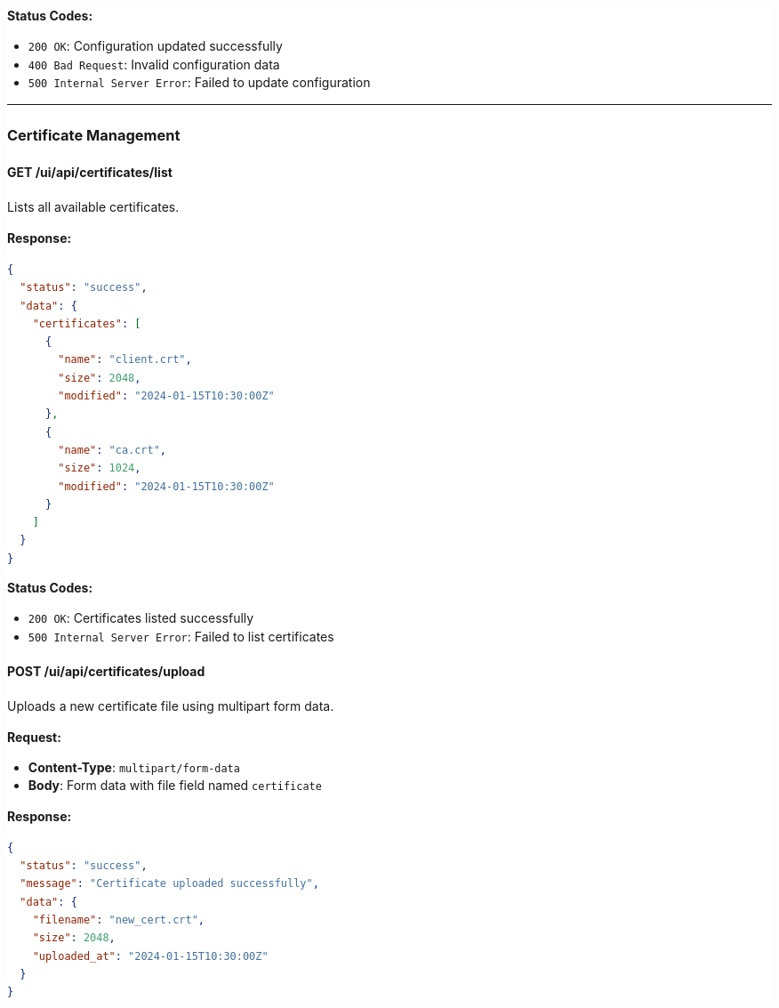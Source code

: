**Status Codes:**
- `200 OK`: Configuration updated successfully
- `400 Bad Request`: Invalid configuration data
- `500 Internal Server Error`: Failed to update configuration

---

### Certificate Management

#### GET /ui/api/certificates/list

Lists all available certificates.

**Response:**
```json
{
  "status": "success",
  "data": {
    "certificates": [
      {
        "name": "client.crt",
        "size": 2048,
        "modified": "2024-01-15T10:30:00Z"
      },
      {
        "name": "ca.crt",
        "size": 1024,
        "modified": "2024-01-15T10:30:00Z"
      }
    ]
  }
}
```

**Status Codes:**
- `200 OK`: Certificates listed successfully
- `500 Internal Server Error`: Failed to list certificates

#### POST /ui/api/certificates/upload

Uploads a new certificate file using multipart form data.

**Request:**
- **Content-Type**: `multipart/form-data`
- **Body**: Form data with file field named `certificate`

**Response:**
```json
{
  "status": "success",
  "message": "Certificate uploaded successfully",
  "data": {
    "filename": "new_cert.crt",
    "size": 2048,
    "uploaded_at": "2024-01-15T10:30:00Z"
  }
}
```
